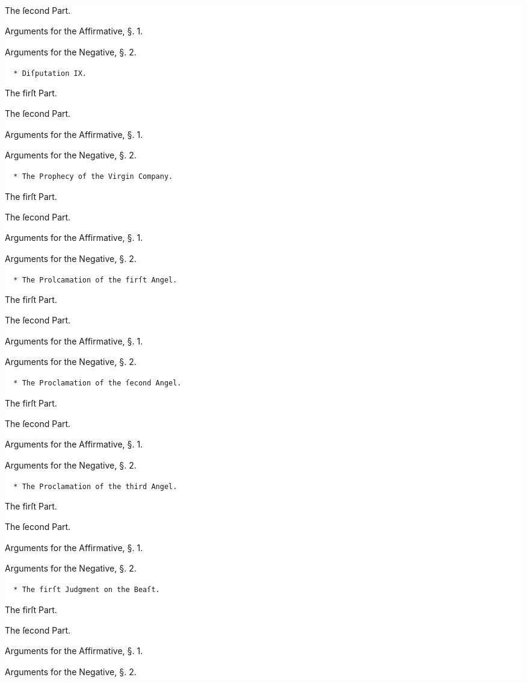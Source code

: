 The ſecond Part.

Arguments for the Affirmative, §. 1.

Arguments for the Negative, §. 2.

      * Diſputation IX.

The firſt Part.

The ſecond Part.

Arguments for the Affirmative, §. 1.

Arguments for the Negative, §. 2.

      * The Prophecy of the Virgin Company.

The firſt Part.

The ſecond Part.

Arguments for the Affirmative, §. 1.

Arguments for the Negative, §. 2.

      * The Prolcamation of the firſt Angel.

The firſt Part.

The ſecond Part.

Arguments for the Affirmative, §. 1.

Arguments for the Negative, §. 2.

      * The Proclamation of the ſecond Angel.

The firſt Part.

The ſecond Part.

Arguments for the Affirmative, §. 1.

Arguments for the Negative, §. 2.

      * The Proclamation of the third Angel.

The firſt Part.

The ſecond Part.

Arguments for the Affirmative, §. 1.

Arguments for the Negative, §. 2.

      * The firſt Judgment on the Beaſt.

The firſt Part.

The ſecond Part.

Arguments for the Affirmative, §. 1.

Arguments for the Negative, §. 2.
